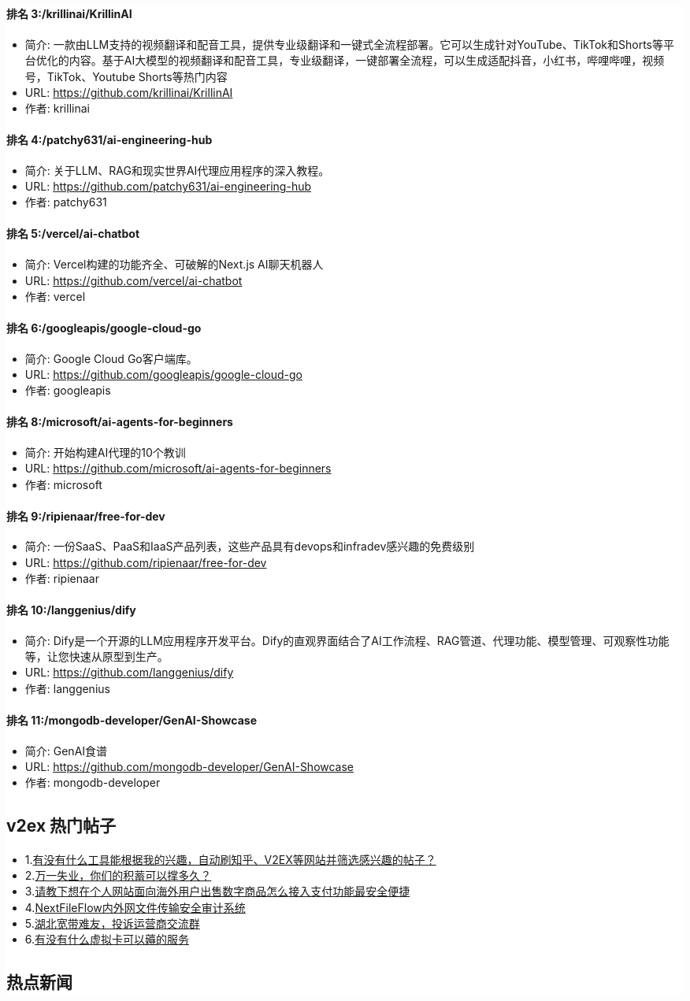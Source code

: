 #### 排名 3:/krillinai/KrillinAI
- 简介: 一款由LLM支持的视频翻译和配音工具，提供专业级翻译和一键式全流程部署。它可以生成针对YouTube、TikTok和Shorts等平台优化的内容。基于AI大模型的视频翻译和配音工具，专业级翻译，一键部署全流程，可以生成适配抖音，小红书，哔哩哔哩，视频号，TikTok、Youtube Shorts等热门内容
- URL: https://github.com/krillinai/KrillinAI
- 作者: krillinai 

#### 排名 4:/patchy631/ai-engineering-hub
- 简介: 关于LLM、RAG和现实世界AI代理应用程序的深入教程。
- URL: https://github.com/patchy631/ai-engineering-hub
- 作者: patchy631 

#### 排名 5:/vercel/ai-chatbot
- 简介: Vercel构建的功能齐全、可破解的Next.js AI聊天机器人
- URL: https://github.com/vercel/ai-chatbot
- 作者: vercel 

#### 排名 6:/googleapis/google-cloud-go
- 简介: Google Cloud Go客户端库。
- URL: https://github.com/googleapis/google-cloud-go
- 作者: googleapis 

#### 排名 8:/microsoft/ai-agents-for-beginners
- 简介: 开始构建AI代理的10个教训
- URL: https://github.com/microsoft/ai-agents-for-beginners
- 作者: microsoft 

#### 排名 9:/ripienaar/free-for-dev
- 简介: 一份SaaS、PaaS和IaaS产品列表，这些产品具有devops和infradev感兴趣的免费级别
- URL: https://github.com/ripienaar/free-for-dev
- 作者: ripienaar 

#### 排名 10:/langgenius/dify
- 简介: Dify是一个开源的LLM应用程序开发平台。Dify的直观界面结合了AI工作流程、RAG管道、代理功能、模型管理、可观察性功能等，让您快速从原型到生产。
- URL: https://github.com/langgenius/dify
- 作者: langgenius 

#### 排名 11:/mongodb-developer/GenAI-Showcase
- 简介: GenAI食谱
- URL: https://github.com/mongodb-developer/GenAI-Showcase
- 作者: mongodb-developer 

## v2ex 热门帖子

- 1.[有没有什么工具能根据我的兴趣，自动刷知乎、V2EX等网站并筛选感兴趣的帖子？](https://www.v2ex.com/t/1124904#reply4)
- 2.[万一失业，你们的积蓄可以撑多久？](https://www.v2ex.com/t/1124907#reply2)
- 3.[请教下想在个人网站面向海外用户出售数字商品怎么接入支付功能最安全便捷](https://www.v2ex.com/t/1124901#reply1)
- 4.[NextFileFlow内外网文件传输安全审计系统](https://www.v2ex.com/t/1124902#reply0)
- 5.[湖北宽带难友，投诉运营商交流群](https://www.v2ex.com/t/1124905#reply0)
- 6.[有没有什么虚拟卡可以薅的服务](https://www.v2ex.com/t/1124906#reply0)
## 热点新闻

